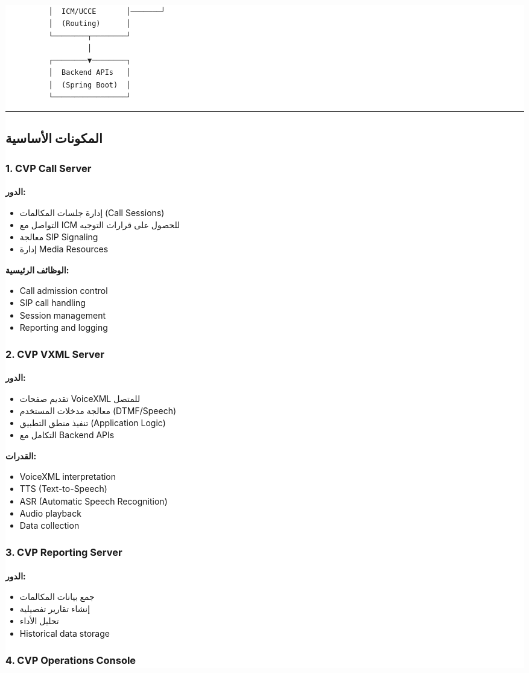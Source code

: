 ```
          │  ICM/UCCE       │───────┘
          │  (Routing)      │
          └────────┬────────┘
                   │
          ┌────────▼────────┐
          │  Backend APIs   │
          │  (Spring Boot)  │
          └─────────────────┘
```

---

## المكونات الأساسية

### 1. CVP Call Server

**الدور:**
- إدارة جلسات المكالمات (Call Sessions)
- التواصل مع ICM للحصول على قرارات التوجيه
- معالجة SIP Signaling
- إدارة Media Resources

**الوظائف الرئيسية:**
- Call admission control
- SIP call handling
- Session management
- Reporting and logging

### 2. CVP VXML Server

**الدور:**
- تقديم صفحات VoiceXML للمتصل
- معالجة مدخلات المستخدم (DTMF/Speech)
- تنفيذ منطق التطبيق (Application Logic)
- التكامل مع Backend APIs

**القدرات:**
- VoiceXML interpretation
- TTS (Text-to-Speech)
- ASR (Automatic Speech Recognition)
- Audio playback
- Data collection

### 3. CVP Reporting Server

**الدور:**
- جمع بيانات المكالمات
- إنشاء تقارير تفصيلية
- تحليل الأداء
- Historical data storage

### 4. CVP Operations Console
